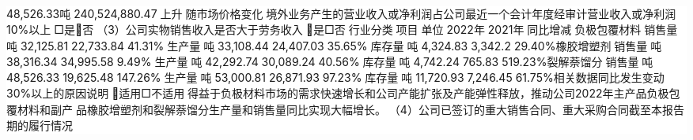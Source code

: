 48,526.33吨
240,524,880.47
上升
随市场价格变化
境外业务产生的营业收入或净利润占公司最近一个会计年度经审计营业收入或净利润10%以上
□是否
（3）公司实物销售收入是否大于劳务收入
是□否
行业分类
项目
单位
2022年
2021年
同比增减
负极包覆材料
销售量
吨
32,125.81
22,733.84
41.31%
生产量
吨
33,108.44
24,407.03
35.65%
库存量
吨
4,324.83
3,342.2
29.40%橡胶增塑剂
销售量
吨
38,316.34
34,995.58
9.49%
生产量
吨
42,292.74
30,089.24
40.56%
库存量
吨
4,742.24
765.83
519.23%裂解萘馏分
销售量
吨
48,526.33
19,625.48
147.26%
生产量
吨
53,000.81
26,871.93
97.23%
库存量
吨
11,720.93
7,246.45
61.75%相关数据同比发生变动30%以上的原因说明
适用□不适用
得益于负极材料市场的需求快速增长和公司产能扩张及产能弹性释放，推动公司2022年主产品负极包覆材料和副产
品橡胶增塑剂和裂解萘馏分生产量和销售量同比实现大幅增长。
（4）公司已签订的重大销售合同、重大采购合同截至本报告期的履行情况